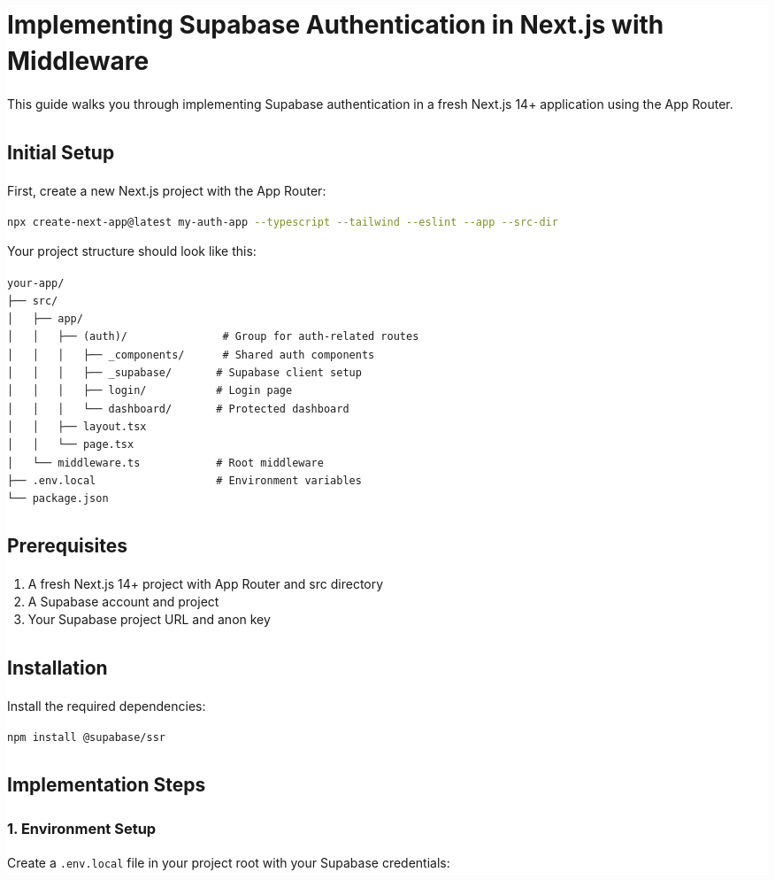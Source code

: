 # Implementing Supabase Authentication in Next.js with Middleware

This guide walks you through implementing Supabase authentication in a fresh Next.js 14+ application using the App Router.

## Initial Setup

First, create a new Next.js project with the App Router:

```bash
npx create-next-app@latest my-auth-app --typescript --tailwind --eslint --app --src-dir
```

Your project structure should look like this:

```
your-app/
├── src/
│   ├── app/
│   │   ├── (auth)/               # Group for auth-related routes
│   │   │   ├── _components/      # Shared auth components
│   │   │   ├── _supabase/       # Supabase client setup
│   │   │   ├── login/           # Login page
│   │   │   └── dashboard/       # Protected dashboard
│   │   ├── layout.tsx
│   │   └── page.tsx
│   └── middleware.ts            # Root middleware
├── .env.local                   # Environment variables
└── package.json
```

## Prerequisites

1. A fresh Next.js 14+ project with App Router and src directory
2. A Supabase account and project
3. Your Supabase project URL and anon key

## Installation

Install the required dependencies:

```bash
npm install @supabase/ssr
```

## Implementation Steps

### 1. Environment Setup

Create a `.env.local` file in your project root with your Supabase credentials:
